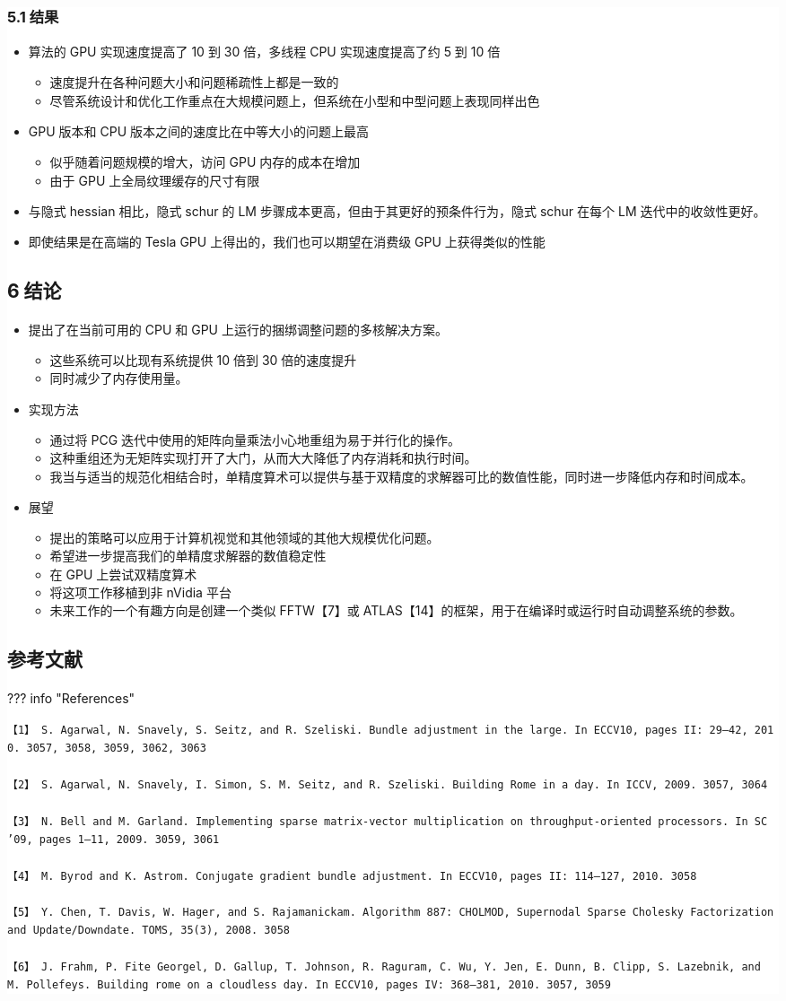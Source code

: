 ### 5.1 结果

- 算法的 GPU 实现速度提高了 10 到 30 倍，多线程 CPU 实现速度提高了约 5 到 10 倍

	- 速度提升在各种问题大小和问题稀疏性上都是一致的
	- 尽管系统设计和优化工作重点在大规模问题上，但系统在小型和中型问题上表现同样出色

- GPU 版本和 CPU 版本之间的速度比在中等大小的问题上最高

	- 似乎随着问题规模的增大，访问 GPU 内存的成本在增加
	- 由于 GPU 上全局纹理缓存的尺寸有限

- 与隐式 hessian 相比，隐式 schur 的 LM 步骤成本更高，但由于其更好的预条件行为，隐式 schur 在每个 LM 迭代中的收敛性更好。
- 即使结果是在高端的 Tesla GPU 上得出的，我们也可以期望在消费级 GPU 上获得类似的性能

## 6 结论

- 提出了在当前可用的 CPU 和 GPU 上运行的捆绑调整问题的多核解决方案。

	- 这些系统可以比现有系统提供 10 倍到 30 倍的速度提升
	- 同时减少了内存使用量。

- 实现方法

	- 通过将 PCG 迭代中使用的矩阵向量乘法小心地重组为易于并行化的操作。
	- 这种重组还为无矩阵实现打开了大门，从而大大降低了内存消耗和执行时间。
	- 我当与适当的规范化相结合时，单精度算术可以提供与基于双精度的求解器可比的数值性能，同时进一步降低内存和时间成本。

- 展望

	- 提出的策略可以应用于计算机视觉和其他领域的其他大规模优化问题。
	- 希望进一步提高我们的单精度求解器的数值稳定性
	- 在 GPU 上尝试双精度算术
	- 将这项工作移植到非 nVidia 平台
	- 未来工作的一个有趣方向是创建一个类似 FFTW【7】或 ATLAS【14】的框架，用于在编译时或运行时自动调整系统的参数。 

## 参考文献

??? info "References"

	【1】 S. Agarwal, N. Snavely, S. Seitz, and R. Szeliski. Bundle adjustment in the large. In ECCV10, pages II: 29–42, 2010. 3057, 3058, 3059, 3062, 3063

	【2】 S. Agarwal, N. Snavely, I. Simon, S. M. Seitz, and R. Szeliski. Building Rome in a day. In ICCV, 2009. 3057, 3064

	【3】 N. Bell and M. Garland. Implementing sparse matrix-vector multiplication on throughput-oriented processors. In SC ’09, pages 1–11, 2009. 3059, 3061

	【4】 M. Byrod and K. Astrom. Conjugate gradient bundle adjustment. In ECCV10, pages II: 114–127, 2010. 3058

	【5】 Y. Chen, T. Davis, W. Hager, and S. Rajamanickam. Algorithm 887: CHOLMOD, Supernodal Sparse Cholesky Factorization and Update/Downdate. TOMS, 35(3), 2008. 3058

	【6】 J. Frahm, P. Fite Georgel, D. Gallup, T. Johnson, R. Raguram, C. Wu, Y. Jen, E. Dunn, B. Clipp, S. Lazebnik, and M. Pollefeys. Building rome on a cloudless day. In ECCV10, pages IV: 368–381, 2010. 3057, 3059
